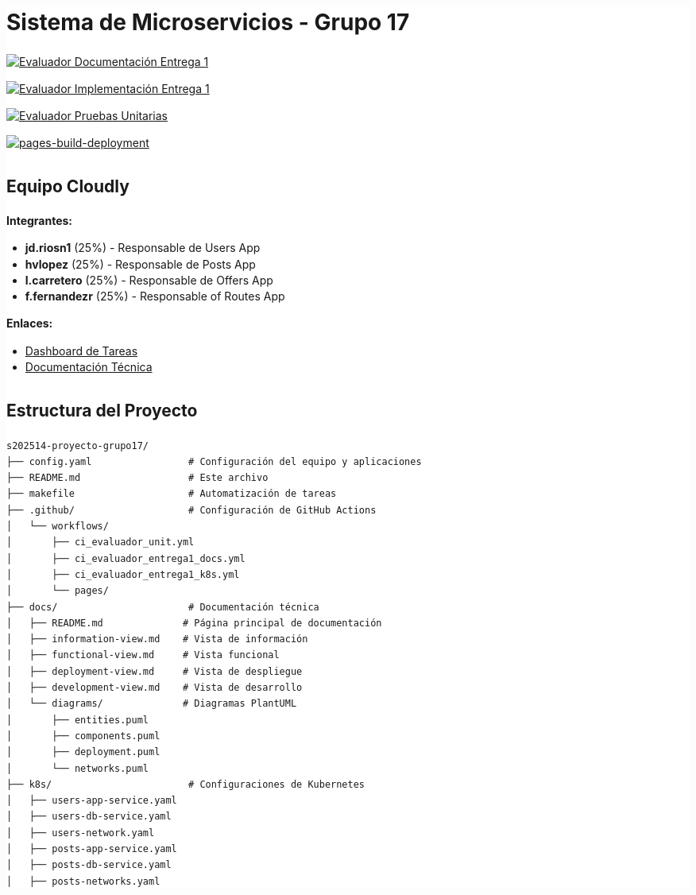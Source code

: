 # Sistema de Microservicios - Grupo 17

[![Evaluador Documentación Entrega 1](https://github.com/MISW-4301-Desarrollo-Apps-en-la-Nube/s202514-proyecto-grupo17/actions/workflows/ci_evaluador_entrega1_docs.yml/badge.svg)](https://github.com/MISW-4301-Desarrollo-Apps-en-la-Nube/s202514-proyecto-grupo17/actions/workflows/ci_evaluador_entrega1_docs.yml)

[![Evaluador Implementación Entrega 1](https://github.com/MISW-4301-Desarrollo-Apps-en-la-Nube/s202514-proyecto-grupo17/actions/workflows/ci_evaluador_entrega1_k8s.yml/badge.svg)](https://github.com/MISW-4301-Desarrollo-Apps-en-la-Nube/s202514-proyecto-grupo17/actions/workflows/ci_evaluador_entrega1_k8s.yml)

[![Evaluador Pruebas Unitarias](https://github.com/MISW-4301-Desarrollo-Apps-en-la-Nube/s202514-proyecto-grupo17/actions/workflows/ci_evaluador_unit.yml/badge.svg)](https://github.com/MISW-4301-Desarrollo-Apps-en-la-Nube/s202514-proyecto-grupo17/actions/workflows/ci_evaluador_unit.yml)

[![pages-build-deployment](https://github.com/MISW-4301-Desarrollo-Apps-en-la-Nube/s202514-proyecto-grupo17/actions/workflows/pages/pages-build-deployment/badge.svg)](https://github.com/MISW-4301-Desarrollo-Apps-en-la-Nube/s202514-proyecto-grupo17/actions/workflows/pages/pages-build-deployment)

## Equipo Cloudly

**Integrantes:**

- **jd.riosn1** (25%) - Responsable de Users App
- **hvlopez** (25%) - Responsable de Posts App
- **l.carretero** (25%) - Responsable de Offers App
- **f.fernandezr** (25%) - Responsable of Routes App

**Enlaces:**

- [Dashboard de Tareas](https://github.com/orgs/uniandes-isis2603/projects/1)
- [Documentación Técnica](https://uniandes-isis2603.github.io/s202514-proyecto-grupo17/)

## Estructura del Proyecto

```
s202514-proyecto-grupo17/
├── config.yaml                 # Configuración del equipo y aplicaciones
├── README.md                   # Este archivo
├── makefile                    # Automatización de tareas
├── .github/                    # Configuración de GitHub Actions
│   └── workflows/
│       ├── ci_evaluador_unit.yml
│       ├── ci_evaluador_entrega1_docs.yml
│       ├── ci_evaluador_entrega1_k8s.yml
│       └── pages/
├── docs/                       # Documentación técnica
│   ├── README.md              # Página principal de documentación
│   ├── information-view.md    # Vista de información
│   ├── functional-view.md     # Vista funcional
│   ├── deployment-view.md     # Vista de despliegue
│   ├── development-view.md    # Vista de desarrollo
│   └── diagrams/              # Diagramas PlantUML
│       ├── entities.puml
│       ├── components.puml
│       ├── deployment.puml
│       └── networks.puml
├── k8s/                        # Configuraciones de Kubernetes
│   ├── users-app-service.yaml
│   ├── users-db-service.yaml
│   ├── users-network.yaml
│   ├── posts-app-service.yaml
│   ├── posts-db-service.yaml
│   ├── posts-networks.yaml
```